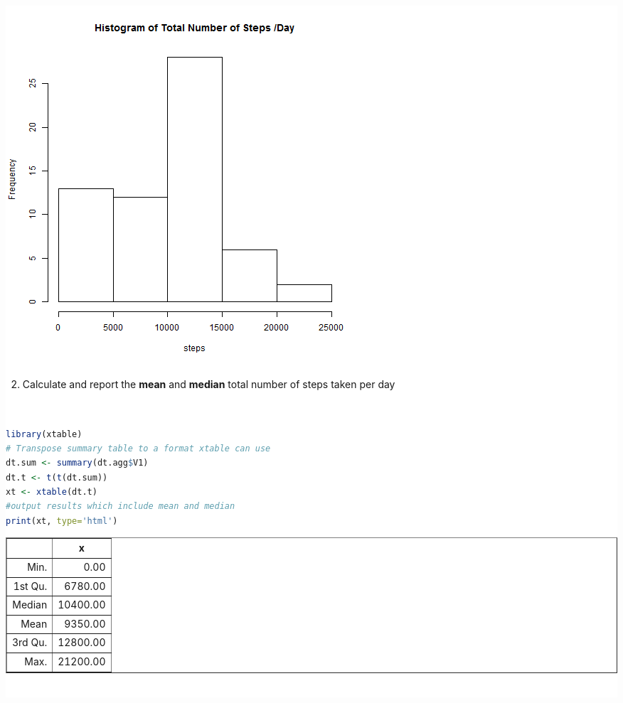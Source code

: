 ![plot of chunk unnamed-chunk-3](figure/unnamed-chunk-3.png) 
<br>

2. Calculate and report the **mean** and **median** total number of steps taken per day
<br>


```r
library(xtable)
# Transpose summary table to a format xtable can use
dt.sum <- summary(dt.agg$V1)
dt.t <- t(t(dt.sum))
xt <- xtable(dt.t)
#output results which include mean and median
print(xt, type='html')
```



<TABLE border=1>
<TR> <TH>  </TH> <TH> x </TH>  </TR>
  <TR> <TD align="right"> Min. </TD> <TD align="right"> 0.00 </TD> </TR>
  <TR> <TD align="right"> 1st Qu. </TD> <TD align="right"> 6780.00 </TD> </TR>
  <TR> <TD align="right"> Median </TD> <TD align="right"> 10400.00 </TD> </TR>
  <TR> <TD align="right"> Mean </TD> <TD align="right"> 9350.00 </TD> </TR>
  <TR> <TD align="right"> 3rd Qu. </TD> <TD align="right"> 12800.00 </TD> </TR>
  <TR> <TD align="right"> Max. </TD> <TD align="right"> 21200.00 </TD> </TR>
   </TABLE>
<br>
